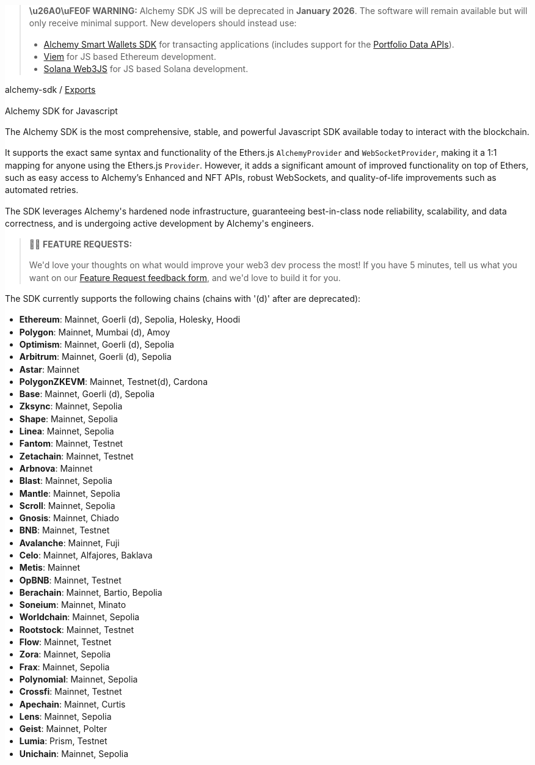 > **\u26A0\uFE0F WARNING:** Alchemy SDK JS will be deprecated in **January 2026**. The software will remain available but will only receive minimal support. New developers should instead use:
> - [Alchemy Smart Wallets SDK](https://github.com/alchemyplatform/aa-sdk) for transacting applications (includes support for the [Portfolio Data APIs](https://www.alchemy.com/docs/reference/portfolio-apis)).
> - [Viem](https://github.com/wevm/viem/) for JS based Ethereum development.
> - [Solana Web3JS](https://www.npmjs.com/package/@solana/web3.js) for JS based Solana development.

alchemy-sdk / [Exports](modules.md)

Alchemy SDK for Javascript

The Alchemy SDK is the most comprehensive, stable, and powerful Javascript SDK available today to interact with the blockchain.

It supports the exact same syntax and functionality of the Ethers.js `AlchemyProvider` and `WebSocketProvider`, making it a 1:1 mapping for anyone using the Ethers.js `Provider`. However, it adds a significant amount of improved functionality on top of Ethers, such as easy access to Alchemy’s Enhanced and NFT APIs, robust WebSockets, and quality-of-life improvements such as automated retries.

The SDK leverages Alchemy's hardened node infrastructure, guaranteeing best-in-class node reliability, scalability, and data correctness, and is undergoing active development by Alchemy's engineers.

> 🙋‍♀️ **FEATURE REQUESTS:**
>
> We'd love your thoughts on what would improve your web3 dev process the most! If you have 5 minutes, tell us what you want on our [Feature Request feedback form](https://alchemyapi.typeform.com/sdk-feedback), and we'd love to build it for you.

The SDK currently supports the following chains (chains with '(d)' after are deprecated):

- **Ethereum**: Mainnet, Goerli (d), Sepolia, Holesky, Hoodi
- **Polygon**: Mainnet, Mumbai (d), Amoy
- **Optimism**: Mainnet, Goerli (d), Sepolia
- **Arbitrum**: Mainnet, Goerli (d), Sepolia
- **Astar**: Mainnet
- **PolygonZKEVM**: Mainnet, Testnet(d), Cardona
- **Base**: Mainnet, Goerli (d), Sepolia
- **Zksync**: Mainnet, Sepolia
- **Shape**: Mainnet, Sepolia
- **Linea**: Mainnet, Sepolia
- **Fantom**: Mainnet, Testnet
- **Zetachain**: Mainnet, Testnet
- **Arbnova**: Mainnet
- **Blast**: Mainnet, Sepolia
- **Mantle**: Mainnet, Sepolia
- **Scroll**: Mainnet, Sepolia
- **Gnosis**: Mainnet, Chiado
- **BNB**: Mainnet, Testnet
- **Avalanche**: Mainnet, Fuji
- **Celo**: Mainnet, Alfajores, Baklava
- **Metis**: Mainnet
- **OpBNB**: Mainnet, Testnet
- **Berachain**: Mainnet, Bartio, Bepolia
- **Soneium**: Mainnet, Minato
- **Worldchain**: Mainnet, Sepolia
- **Rootstock**: Mainnet, Testnet
- **Flow**: Mainnet, Testnet
- **Zora**: Mainnet, Sepolia
- **Frax**: Mainnet, Sepolia
- **Polynomial**: Mainnet, Sepolia
- **Crossfi**: Mainnet, Testnet
- **Apechain**: Mainnet, Curtis
- **Lens**: Mainnet, Sepolia
- **Geist**: Mainnet, Polter
- **Lumia**: Prism, Testnet
- **Unichain**: Mainnet, Sepolia
